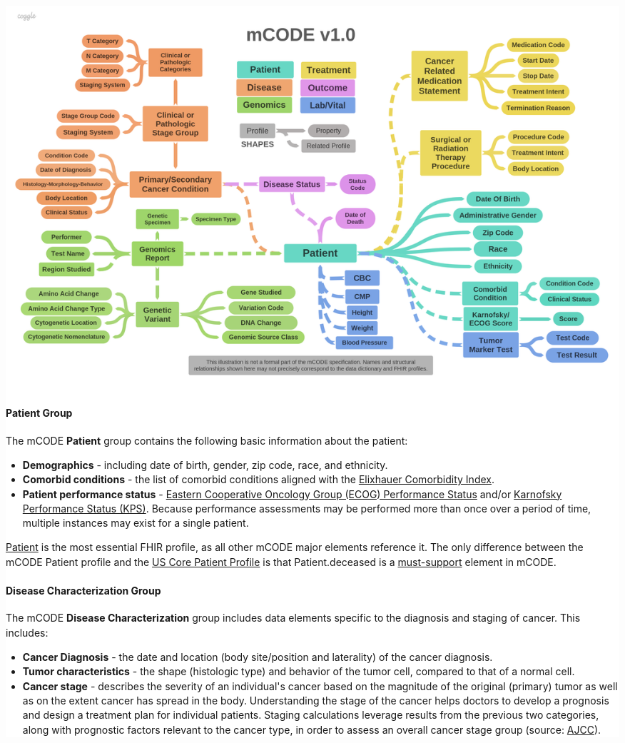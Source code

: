 <img src="mCodeDiagram.png" alt="mCODE Logical Model" width="1100" />

<h4><a name="Patient">Patient Group</a></h4>
<p>The mCODE <b>Patient</b> group contains the following basic information about the patient:</p>
<ul>
    <li><b>Demographics</b> - including date of birth, gender, zip code, race, and ethnicity.</li>
    <li><b>Comorbid conditions</b> - the list of comorbid conditions aligned with the <a href = "http://mchp-appserv.cpe.umanitoba.ca/concept/Elixhauser%20Comorbidities%20-%20Coding%20Algorithms%20for%20ICD-9-CM%20and%20ICD-10.pdf" target="_blank">Elixhauer Comorbidity Index</a>.</li>
    <li><b>Patient performance status</b> - <a href="https://ecog-acrin.org/resources/ecog-performance-status" target="_blank">Eastern Cooperative Oncology Group (ECOG) Performance Status</a> and/or <a href="https://www.ncbi.nlm.nih.gov/pmc/articles/PMC3722041/" target="_blank">Karnofsky Performance Status (KPS)</a>. Because performance assessments may be performed more than once over a period of time, multiple instances may exist for a single patient.</li>
</ul>

<p><a href="StructureDefinition-CancerPatient.html">Patient</a> is the most essential FHIR profile, as all other mCODE major elements reference it. The only difference between the mCODE Patient profile and the <a href="http://hl7.org/fhir/us/core/StructureDefinition-us-core-patient.html" target="_blank">US Core Patient Profile</a> is that Patient.deceased is a <a href="https://www.hl7.org/fhir/profiling.html#mustsupport" target="_blank">must-support</a> element in mCODE.</p>

<h4><a name="Disease">Disease Characterization Group</a></h4>

<p>The mCODE <b>Disease Characterization</b> group includes data elements specific to the diagnosis and staging of cancer. This includes:</p>
<ul>
    <li><b>Cancer Diagnosis</b> - the date and location (body site/position and laterality) of the cancer diagnosis.</li>
    <li><b>Tumor characteristics</b> - the shape (histologic type) and behavior of the tumor cell, compared to that of a normal cell.</li>
    <li><b>Cancer stage</b> - describes the severity of an individual's cancer based on the magnitude of the original (primary) tumor as well as on the extent cancer has spread in the body. Understanding the stage of the cancer helps doctors to develop a prognosis and design a treatment plan for individual patients. Staging calculations leverage results from the previous two categories, along with prognostic factors relevant to the cancer type, in order to assess an overall cancer stage group (source: <a href="https://cancerstaging.org/references-tools/Pages/What-is-Cancer-Staging.aspx" target="_blank">AJCC</a>).</li>